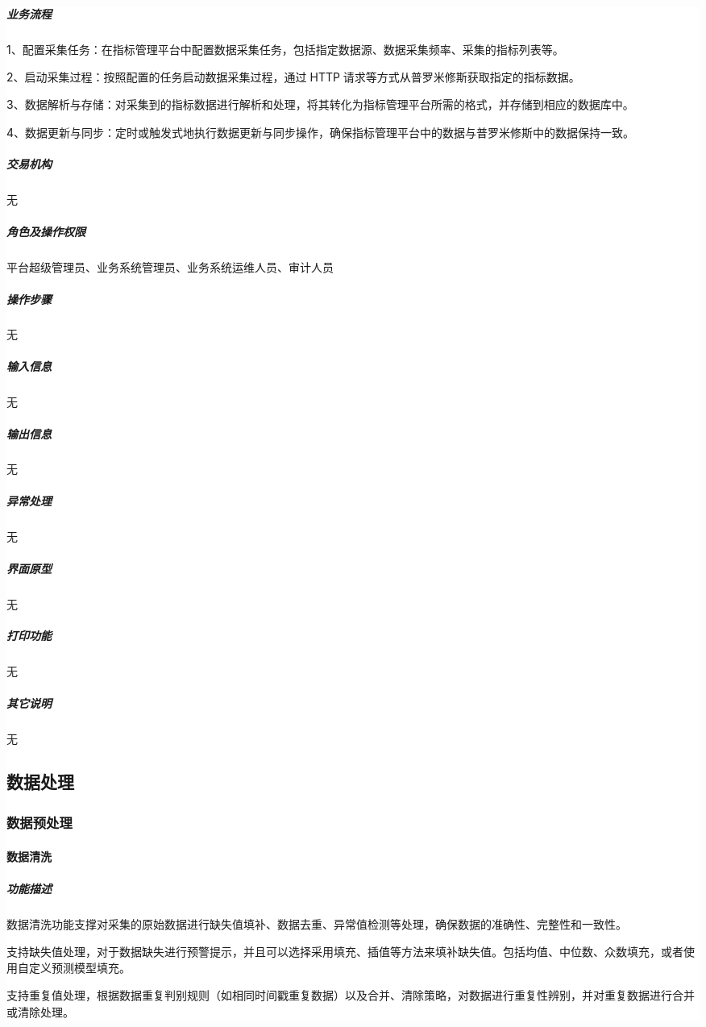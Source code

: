 ##### 业务流程

1、配置采集任务：在指标管理平台中配置数据采集任务，包括指定数据源、数据采集频率、采集的指标列表等。

2、启动采集过程：按照配置的任务启动数据采集过程，通过 HTTP 请求等方式从普罗米修斯获取指定的指标数据。

3、数据解析与存储：对采集到的指标数据进行解析和处理，将其转化为指标管理平台所需的格式，并存储到相应的数据库中。

4、数据更新与同步：定时或触发式地执行数据更新与同步操作，确保指标管理平台中的数据与普罗米修斯中的数据保持一致。

##### 交易机构

无

##### 角色及操作权限

平台超级管理员、业务系统管理员、业务系统运维人员、审计人员

##### 操作步骤

无

##### 输入信息

无

##### 输出信息

无

##### 异常处理

无

##### 界面原型

无

##### 打印功能

无

##### 其它说明

无

## 数据处理

### 数据预处理

#### 数据清洗

##### 功能描述

数据清洗功能支撑对采集的原始数据进行缺失值填补、数据去重、异常值检测等处理，确保数据的准确性、完整性和一致性。

支持缺失值处理，对于数据缺失进行预警提示，并且可以选择采用填充、插值等方法来填补缺失值。包括均值、中位数、众数填充，或者使用自定义预测模型填充。

支持重复值处理，根据数据重复判别规则（如相同时间戳重复数据）以及合并、清除策略，对数据进行重复性辨别，并对重复数据进行合并或清除处理。
